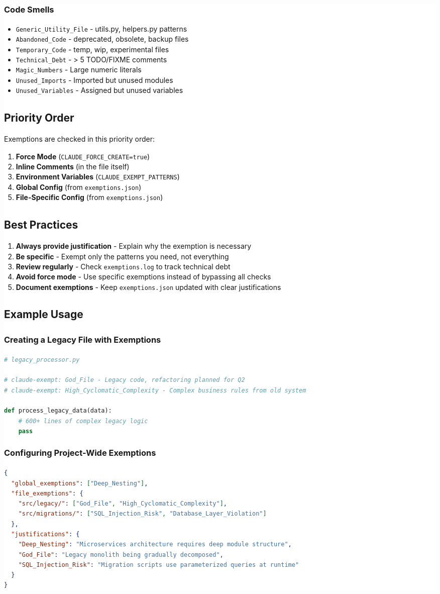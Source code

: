 ### Code Smells
- `Generic_Utility_File` - utils.py, helpers.py patterns
- `Abandoned_Code` - deprecated, obsolete, backup files
- `Temporary_Code` - temp, wip, experimental files
- `Technical_Debt` - > 5 TODO/FIXME comments
- `Magic_Numbers` - Large numeric literals
- `Unused_Imports` - Imported but unused modules
- `Unused_Variables` - Assigned but unused variables

## Priority Order

Exemptions are checked in this priority order:
1. **Force Mode** (`CLAUDE_FORCE_CREATE=true`)
2. **Inline Comments** (in the file itself)
3. **Environment Variables** (`CLAUDE_EXEMPT_PATTERNS`)
4. **Global Config** (from `exemptions.json`)
5. **File-Specific Config** (from `exemptions.json`)

## Best Practices

1. **Always provide justification** - Explain why the exemption is necessary
2. **Be specific** - Exempt only the patterns you need, not everything
3. **Review regularly** - Check `exemptions.log` to track technical debt
4. **Avoid force mode** - Use specific exemptions instead of bypassing all checks
5. **Document exemptions** - Keep `exemptions.json` updated with clear justifications

## Example Usage

### Creating a Legacy File with Exemptions

```python
# legacy_processor.py

# claude-exempt: God_File - Legacy code, refactoring planned for Q2
# claude-exempt: High_Cyclomatic_Complexity - Complex business rules from old system

def process_legacy_data(data):
    # 600+ lines of complex legacy logic
    pass
```

### Configuring Project-Wide Exemptions

```json
{
  "global_exemptions": ["Deep_Nesting"],
  "file_exemptions": {
    "src/legacy/": ["God_File", "High_Cyclomatic_Complexity"],
    "src/migrations/": ["SQL_Injection_Risk", "Database_Layer_Violation"]
  },
  "justifications": {
    "Deep_Nesting": "Microservices architecture requires deep module structure",
    "God_File": "Legacy monolith being gradually decomposed",
    "SQL_Injection_Risk": "Migration scripts use parameterized queries at runtime"
  }
}
```
